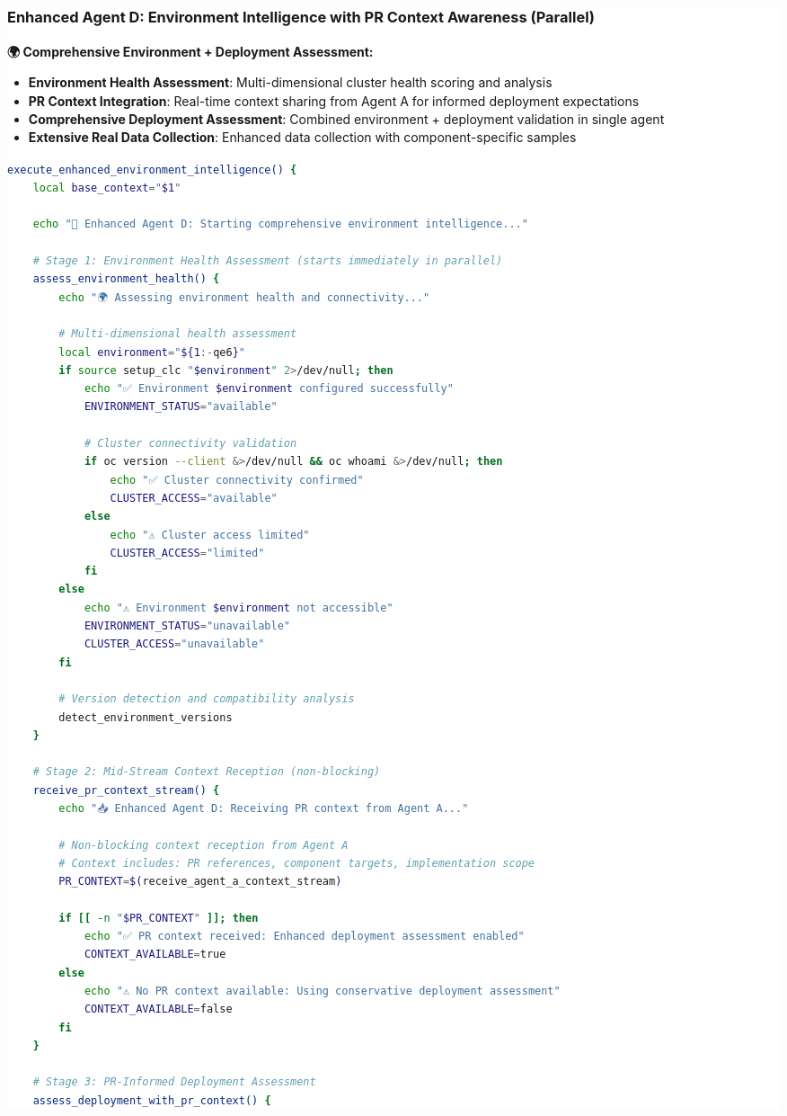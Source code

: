 ### Enhanced Agent D: Environment Intelligence with PR Context Awareness (Parallel)
**🌍 Comprehensive Environment + Deployment Assessment:**
- **Environment Health Assessment**: Multi-dimensional cluster health scoring and analysis
- **PR Context Integration**: Real-time context sharing from Agent A for informed deployment expectations
- **Comprehensive Deployment Assessment**: Combined environment + deployment validation in single agent
- **Extensive Real Data Collection**: Enhanced data collection with component-specific samples

```bash
execute_enhanced_environment_intelligence() {
    local base_context="$1"
    
    echo "🚀 Enhanced Agent D: Starting comprehensive environment intelligence..."
    
    # Stage 1: Environment Health Assessment (starts immediately in parallel)
    assess_environment_health() {
        echo "🌍 Assessing environment health and connectivity..."
        
        # Multi-dimensional health assessment
        local environment="${1:-qe6}"
        if source setup_clc "$environment" 2>/dev/null; then
            echo "✅ Environment $environment configured successfully"
            ENVIRONMENT_STATUS="available"
            
            # Cluster connectivity validation
            if oc version --client &>/dev/null && oc whoami &>/dev/null; then
                echo "✅ Cluster connectivity confirmed"
                CLUSTER_ACCESS="available"
            else
                echo "⚠️ Cluster access limited"
                CLUSTER_ACCESS="limited"
            fi
        else
            echo "⚠️ Environment $environment not accessible"
            ENVIRONMENT_STATUS="unavailable"
            CLUSTER_ACCESS="unavailable"
        fi
        
        # Version detection and compatibility analysis
        detect_environment_versions
    }
    
    # Stage 2: Mid-Stream Context Reception (non-blocking)
    receive_pr_context_stream() {
        echo "📥 Enhanced Agent D: Receiving PR context from Agent A..."
        
        # Non-blocking context reception from Agent A
        # Context includes: PR references, component targets, implementation scope
        PR_CONTEXT=$(receive_agent_a_context_stream)
        
        if [[ -n "$PR_CONTEXT" ]]; then
            echo "✅ PR context received: Enhanced deployment assessment enabled"
            CONTEXT_AVAILABLE=true
        else
            echo "⚠️ No PR context available: Using conservative deployment assessment"
            CONTEXT_AVAILABLE=false
        fi
    }
    
    # Stage 3: PR-Informed Deployment Assessment
    assess_deployment_with_pr_context() {
```